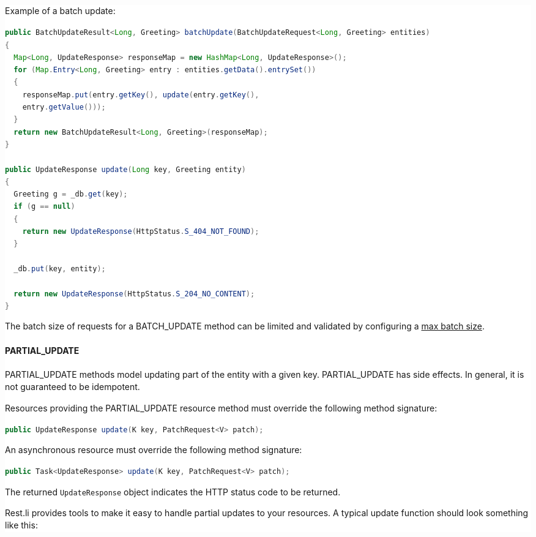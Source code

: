 Example of a batch update:

```java
public BatchUpdateResult<Long, Greeting> batchUpdate(BatchUpdateRequest<Long, Greeting> entities)
{
  Map<Long, UpdateResponse> responseMap = new HashMap<Long, UpdateResponse>();
  for (Map.Entry<Long, Greeting> entry : entities.getData().entrySet())
  {
    responseMap.put(entry.getKey(), update(entry.getKey(),
    entry.getValue()));
  }
  return new BatchUpdateResult<Long, Greeting>(responseMap);
}

public UpdateResponse update(Long key, Greeting entity)
{
  Greeting g = _db.get(key);
  if (g == null)
  {
    return new UpdateResponse(HttpStatus.S_404_NOT_FOUND);
  }

  _db.put(key, entity);

  return new UpdateResponse(HttpStatus.S_204_NO_CONTENT);
}
```

The batch size of requests for a BATCH_UPDATE method can be limited and validated by configuring a [max batch size](/rest.li/max_batch_size).

<a id="PARTIAL_UPDATE"></a>

#### PARTIAL_UPDATE

PARTIAL_UPDATE methods model updating part of the entity with a given
key. PARTIAL_UPDATE has side effects. In general, it is not guaranteed
to be idempotent.

Resources providing the PARTIAL_UPDATE resource method must override
the following method signature:

```java
public UpdateResponse update(K key, PatchRequest<V> patch);
```

An asynchronous resource must override the following method signature:
```java
public Task<UpdateResponse> update(K key, PatchRequest<V> patch);
```

The returned `UpdateResponse` object indicates the HTTP status code to
be returned.

Rest.li provides tools to make it easy to handle partial updates to your
resources. A typical update function should look something like this:
